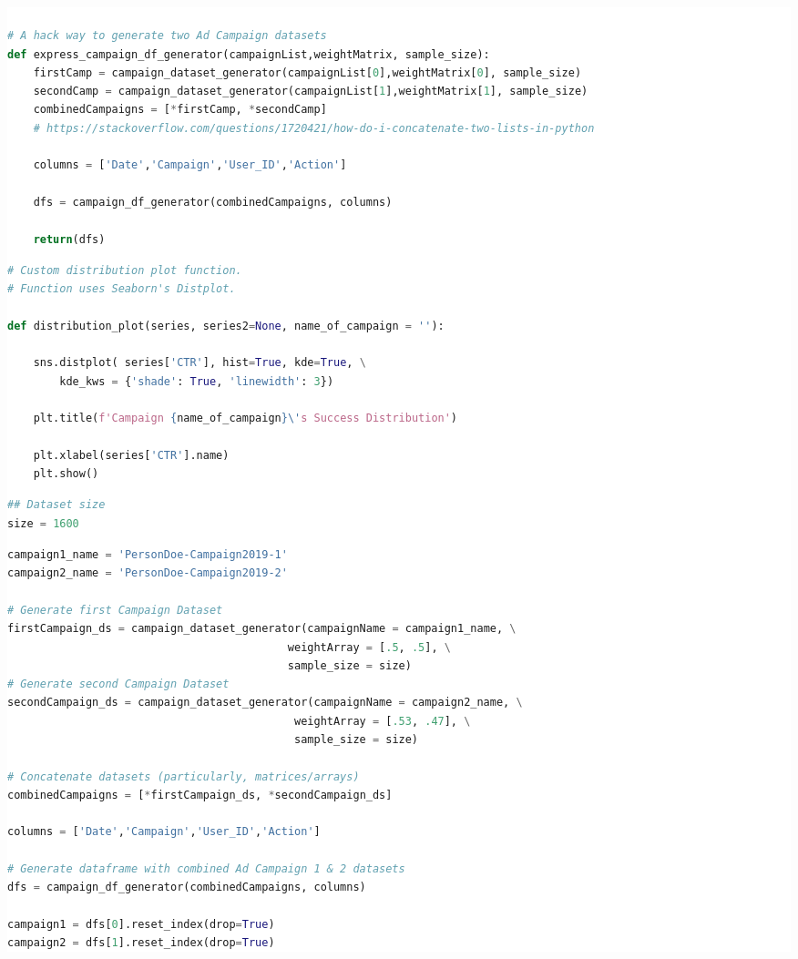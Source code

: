 ```python

# A hack way to generate two Ad Campaign datasets
def express_campaign_df_generator(campaignList,weightMatrix, sample_size):
    firstCamp = campaign_dataset_generator(campaignList[0],weightMatrix[0], sample_size)
    secondCamp = campaign_dataset_generator(campaignList[1],weightMatrix[1], sample_size)
    combinedCampaigns = [*firstCamp, *secondCamp]
    # https://stackoverflow.com/questions/1720421/how-do-i-concatenate-two-lists-in-python
    
    columns = ['Date','Campaign','User_ID','Action']

    dfs = campaign_df_generator(combinedCampaigns, columns)
    
    return(dfs)
```


```python
# Custom distribution plot function.
# Function uses Seaborn's Distplot.

def distribution_plot(series, series2=None, name_of_campaign = ''):

    sns.distplot( series['CTR'], hist=True, kde=True, \
        kde_kws = {'shade': True, 'linewidth': 3})

    plt.title(f'Campaign {name_of_campaign}\'s Success Distribution')

    plt.xlabel(series['CTR'].name)
    plt.show()
```


```python
## Dataset size 
size = 1600
```


```python
campaign1_name = 'PersonDoe-Campaign2019-1'
campaign2_name = 'PersonDoe-Campaign2019-2'

# Generate first Campaign Dataset
firstCampaign_ds = campaign_dataset_generator(campaignName = campaign1_name, \
                                           weightArray = [.5, .5], \
                                           sample_size = size)
# Generate second Campaign Dataset
secondCampaign_ds = campaign_dataset_generator(campaignName = campaign2_name, \
                                            weightArray = [.53, .47], \
                                            sample_size = size)

# Concatenate datasets (particularly, matrices/arrays)
combinedCampaigns = [*firstCampaign_ds, *secondCampaign_ds]

columns = ['Date','Campaign','User_ID','Action']

# Generate dataframe with combined Ad Campaign 1 & 2 datasets
dfs = campaign_df_generator(combinedCampaigns, columns)

campaign1 = dfs[0].reset_index(drop=True)
campaign2 = dfs[1].reset_index(drop=True)
```
